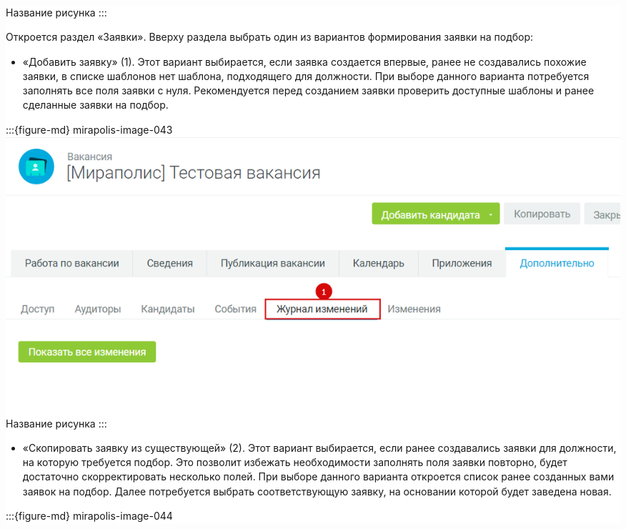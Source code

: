 Название рисунка
:::


Откроется раздел «Заявки». Вверху раздела выбрать один из вариантов
формирования заявки на подбор:

- «Добавить заявку» (1). Этот вариант выбирается, если заявка создается впервые, ранее не создавались похожие заявки, в списке шаблонов нет шаблона, подходящего для должности. При выборе данного варианта потребуется заполнять все поля заявки с нуля. Рекомендуется перед созданием заявки проверить доступные шаблоны и ранее сделанные заявки на подбор.

:::{figure-md} mirapolis-image-043
<img src="./images/image043.png" alt="">

Название рисунка
:::


- «Скопировать заявку из существующей» (2). Этот вариант выбирается, если ранее создавались заявки для должности, на которую требуется подбор. Это позволит избежать необходимости заполнять поля заявки повторно, будет достаточно скорректировать несколько полей. При выборе данного варианта откроется список ранее созданных вами заявок на подбор. Далее потребуется выбрать соответствующую заявку, на основании которой будет заведена новая.

:::{figure-md} mirapolis-image-044